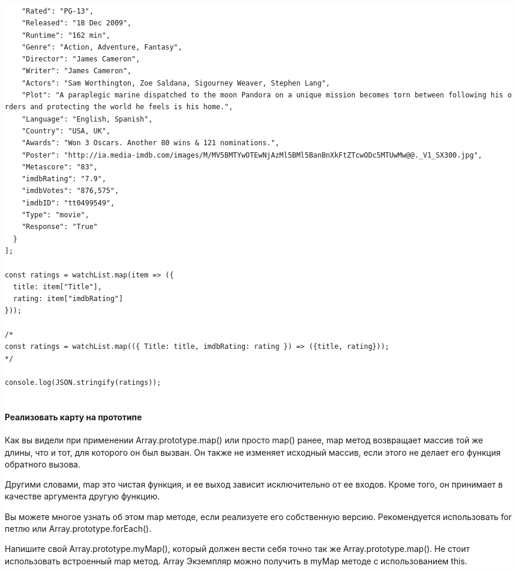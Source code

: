 ```
    "Rated": "PG-13",
    "Released": "18 Dec 2009",
    "Runtime": "162 min",
    "Genre": "Action, Adventure, Fantasy",
    "Director": "James Cameron",
    "Writer": "James Cameron",
    "Actors": "Sam Worthington, Zoe Saldana, Sigourney Weaver, Stephen Lang",
    "Plot": "A paraplegic marine dispatched to the moon Pandora on a unique mission becomes torn between following his orders and protecting the world he feels is his home.",
    "Language": "English, Spanish",
    "Country": "USA, UK",
    "Awards": "Won 3 Oscars. Another 80 wins & 121 nominations.",
    "Poster": "http://ia.media-imdb.com/images/M/MV5BMTYwOTEwNjAzMl5BMl5BanBnXkFtZTcwODc5MTUwMw@@._V1_SX300.jpg",
    "Metascore": "83",
    "imdbRating": "7.9",
    "imdbVotes": "876,575",
    "imdbID": "tt0499549",
    "Type": "movie",
    "Response": "True"
  }
];

const ratings = watchList.map(item => ({
  title: item["Title"],
  rating: item["imdbRating"]
}));

/*
const ratings = watchList.map(({ Title: title, imdbRating: rating }) => ({title, rating}));
*/
	
console.log(JSON.stringify(ratings));	
	
```

#### Реализовать карту на прототипе
Как вы видели при применении Array.prototype.map() или просто map() ранее, map метод возвращает массив той же длины, что и тот, для которого он был вызван.
Он также не изменяет исходный массив, если этого не делает его функция обратного вызова.

Другими словами, map это чистая функция, и ее выход зависит исключительно от ее входов.
Кроме того, он принимает в качестве аргумента другую функцию.

Вы можете многое узнать об этом map методе, если реализуете его собственную версию.
Рекомендуется использовать for петлю или Array.prototype.forEach().

Напишите свой Array.prototype.myMap(), который должен вести себя точно так же Array.prototype.map().
Не стоит использовать встроенный map метод. Array Экземпляр можно получить в myMap методе с использованием this.
